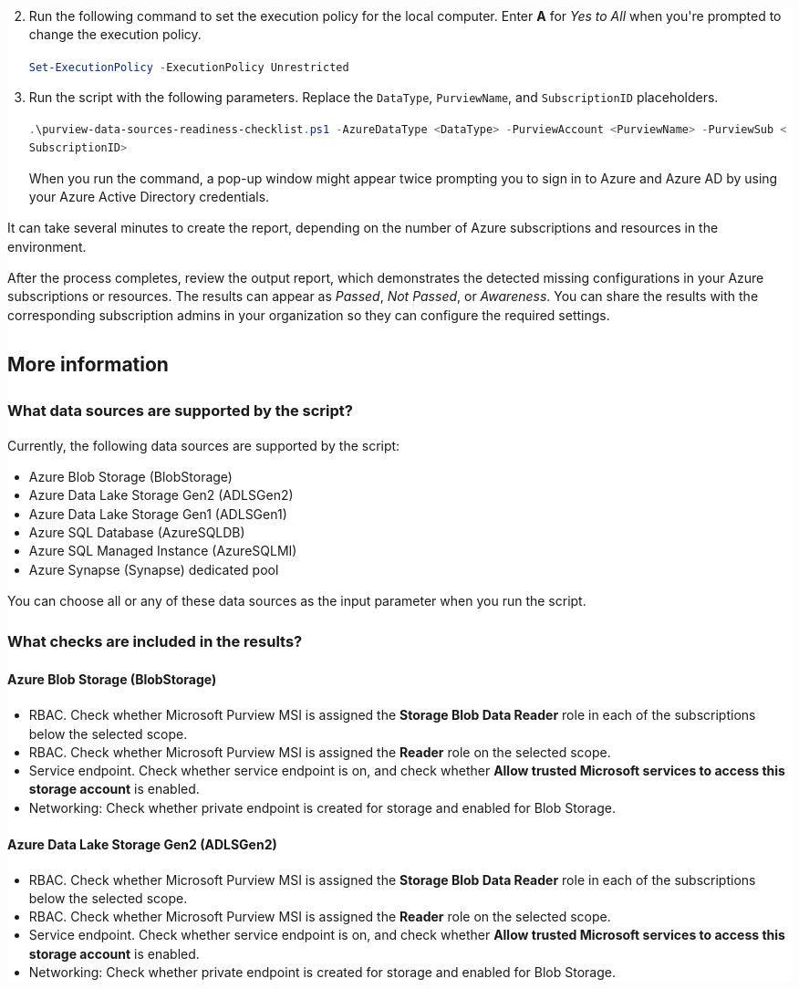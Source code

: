 2. Run the following command to set the execution policy for the local computer. Enter **A** for *Yes to All* when you're prompted to change the execution policy.

   ```powershell
   Set-ExecutionPolicy -ExecutionPolicy Unrestricted
   ```

3. Run the script with the following parameters. Replace the `DataType`, `PurviewName`, and `SubscriptionID` placeholders.

   ```powershell
   .\purview-data-sources-readiness-checklist.ps1 -AzureDataType <DataType> -PurviewAccount <PurviewName> -PurviewSub <SubscriptionID>
   ```

   When you run the command, a pop-up window might appear twice prompting you to sign in to Azure and Azure AD by using your Azure Active Directory credentials.


It can take several minutes to create the report, depending on the number of Azure subscriptions and resources in the environment. 

After the process completes, review the output report, which demonstrates the detected missing configurations in your Azure subscriptions or resources. The results can appear as _Passed_, _Not Passed_, or _Awareness_. You can share the results with the corresponding subscription admins in your organization so they can configure the required settings.


## More information

### What data sources are supported by the script?

Currently, the following data sources are supported by the script:

- Azure Blob Storage (BlobStorage)
- Azure Data Lake Storage Gen2 (ADLSGen2)
- Azure Data Lake Storage Gen1 (ADLSGen1)
- Azure SQL Database (AzureSQLDB)
- Azure SQL Managed Instance (AzureSQLMI)
- Azure Synapse (Synapse) dedicated pool

You can choose all or any of these data sources as the input parameter when you run the script.

### What checks are included in the results?

#### Azure Blob Storage (BlobStorage)

- RBAC. Check whether Microsoft Purview MSI is assigned the **Storage Blob Data Reader** role in each of the subscriptions below the selected scope.
- RBAC. Check whether Microsoft Purview MSI is assigned the **Reader** role on the selected scope.
- Service endpoint. Check whether service endpoint is on, and check whether **Allow trusted Microsoft services to access this storage account** is enabled.
- Networking: Check whether private endpoint is created for storage and enabled for Blob Storage.

#### Azure Data Lake Storage Gen2 (ADLSGen2)

- RBAC. Check whether Microsoft Purview MSI is assigned the **Storage Blob Data Reader** role in each of the subscriptions below the selected scope.
- RBAC. Check whether Microsoft Purview MSI is assigned the **Reader** role on the selected scope.
- Service endpoint. Check whether service endpoint is on, and check whether **Allow trusted Microsoft services to access this storage account** is enabled.
- Networking: Check whether private endpoint is created for storage and enabled for Blob Storage.
